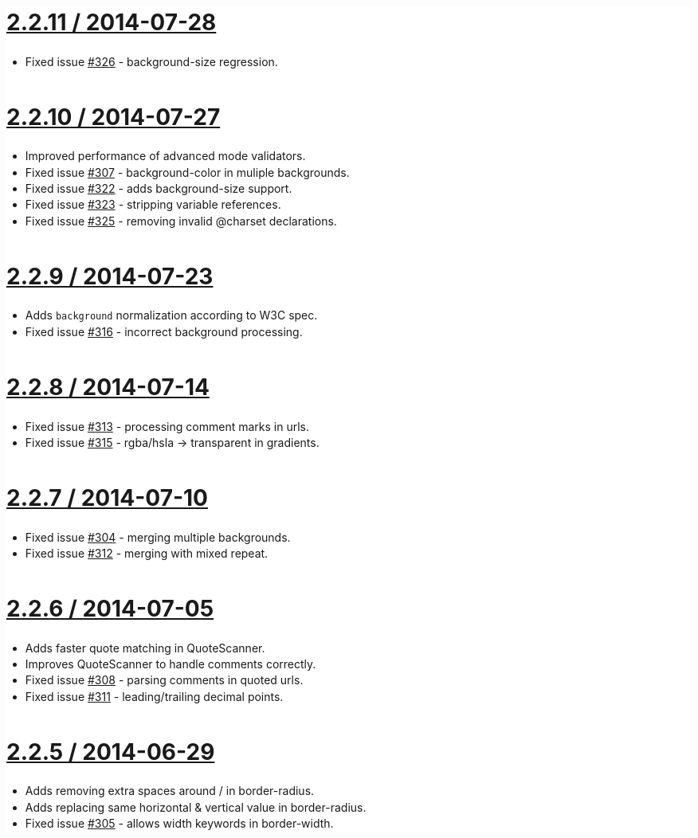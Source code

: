 [2.2.11 / 2014-07-28](https://github.com/GoalSmashers/clean-css/compare/v2.2.10...v2.2.11)
==================

* Fixed issue [#326](https://github.com/GoalSmashers/clean-css/issues/326) - background-size regression.

[2.2.10 / 2014-07-27](https://github.com/GoalSmashers/clean-css/compare/v2.2.9...v2.2.10)
==================

* Improved performance of advanced mode validators.
* Fixed issue [#307](https://github.com/GoalSmashers/clean-css/issues/307) - background-color in muliple backgrounds.
* Fixed issue [#322](https://github.com/GoalSmashers/clean-css/issues/322) - adds background-size support.
* Fixed issue [#323](https://github.com/GoalSmashers/clean-css/issues/323) - stripping variable references.
* Fixed issue [#325](https://github.com/GoalSmashers/clean-css/issues/325) - removing invalid @charset declarations.

[2.2.9 / 2014-07-23](https://github.com/GoalSmashers/clean-css/compare/v2.2.8...v2.2.9)
==================

* Adds `background` normalization according to W3C spec.
* Fixed issue [#316](https://github.com/GoalSmashers/clean-css/issues/316) - incorrect background processing.

[2.2.8 / 2014-07-14](https://github.com/GoalSmashers/clean-css/compare/v2.2.7...v2.2.8)
==================

* Fixed issue [#313](https://github.com/GoalSmashers/clean-css/issues/313) - processing comment marks in urls.
* Fixed issue [#315](https://github.com/GoalSmashers/clean-css/issues/315) - rgba/hsla -> transparent in gradients.

[2.2.7 / 2014-07-10](https://github.com/GoalSmashers/clean-css/compare/v2.2.6...v2.2.7)
==================

* Fixed issue [#304](https://github.com/GoalSmashers/clean-css/issues/304) - merging multiple backgrounds.
* Fixed issue [#312](https://github.com/GoalSmashers/clean-css/issues/312) - merging with mixed repeat.

[2.2.6 / 2014-07-05](https://github.com/GoalSmashers/clean-css/compare/v2.2.5...v2.2.6)
==================

* Adds faster quote matching in QuoteScanner.
* Improves QuoteScanner to handle comments correctly.
* Fixed issue [#308](https://github.com/GoalSmashers/clean-css/issues/308) - parsing comments in quoted urls.
* Fixed issue [#311](https://github.com/GoalSmashers/clean-css/issues/311) - leading/trailing decimal points.

[2.2.5 / 2014-06-29](https://github.com/GoalSmashers/clean-css/compare/v2.2.4...v2.2.5)
==================

* Adds removing extra spaces around / in border-radius.
* Adds replacing same horizontal & vertical value in border-radius.
* Fixed issue [#305](https://github.com/GoalSmashers/clean-css/issues/305) - allows width keywords in border-width.
